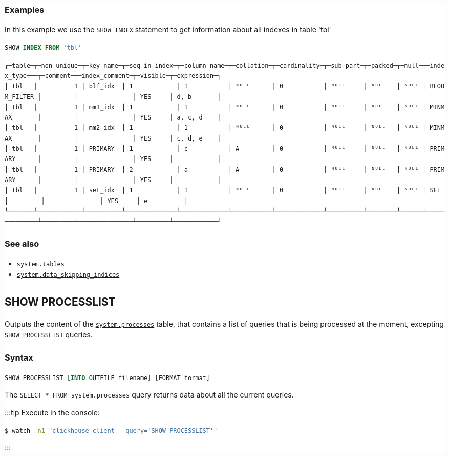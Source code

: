 ### Examples

In this example we use the `SHOW INDEX` statement to get information about all indexes in table 'tbl'

```sql title="Query"
SHOW INDEX FROM 'tbl'
```

```text title="Response"
┌─table─┬─non_unique─┬─key_name─┬─seq_in_index─┬─column_name─┬─collation─┬─cardinality─┬─sub_part─┬─packed─┬─null─┬─index_type───┬─comment─┬─index_comment─┬─visible─┬─expression─┐
│ tbl   │          1 │ blf_idx  │ 1            │ 1           │ ᴺᵁᴸᴸ      │ 0           │ ᴺᵁᴸᴸ     │ ᴺᵁᴸᴸ   │ ᴺᵁᴸᴸ │ BLOOM_FILTER │         │               │ YES     │ d, b       │
│ tbl   │          1 │ mm1_idx  │ 1            │ 1           │ ᴺᵁᴸᴸ      │ 0           │ ᴺᵁᴸᴸ     │ ᴺᵁᴸᴸ   │ ᴺᵁᴸᴸ │ MINMAX       │         │               │ YES     │ a, c, d    │
│ tbl   │          1 │ mm2_idx  │ 1            │ 1           │ ᴺᵁᴸᴸ      │ 0           │ ᴺᵁᴸᴸ     │ ᴺᵁᴸᴸ   │ ᴺᵁᴸᴸ │ MINMAX       │         │               │ YES     │ c, d, e    │
│ tbl   │          1 │ PRIMARY  │ 1            │ c           │ A         │ 0           │ ᴺᵁᴸᴸ     │ ᴺᵁᴸᴸ   │ ᴺᵁᴸᴸ │ PRIMARY      │         │               │ YES     │            │
│ tbl   │          1 │ PRIMARY  │ 2            │ a           │ A         │ 0           │ ᴺᵁᴸᴸ     │ ᴺᵁᴸᴸ   │ ᴺᵁᴸᴸ │ PRIMARY      │         │               │ YES     │            │
│ tbl   │          1 │ set_idx  │ 1            │ 1           │ ᴺᵁᴸᴸ      │ 0           │ ᴺᵁᴸᴸ     │ ᴺᵁᴸᴸ   │ ᴺᵁᴸᴸ │ SET          │         │               │ YES     │ e          │
└───────┴────────────┴──────────┴──────────────┴─────────────┴───────────┴─────────────┴──────────┴────────┴──────┴──────────────┴─────────┴───────────────┴─────────┴────────────┘
```

### See also

- [`system.tables`](../../operations/system-tables/tables.md)
- [`system.data_skipping_indices`](../../operations/system-tables/data_skipping_indices.md)

## SHOW PROCESSLIST

Outputs the content of the [`system.processes`](../../operations/system-tables/processes.md#system_tables-processes) table, that contains a list of queries that is being processed at the moment, excepting `SHOW PROCESSLIST` queries.

### Syntax 

```sql title="Syntax"
SHOW PROCESSLIST [INTO OUTFILE filename] [FORMAT format]
```

The `SELECT * FROM system.processes` query returns data about all the current queries.

:::tip
Execute in the console:

```bash
$ watch -n1 "clickhouse-client --query='SHOW PROCESSLIST'"
```
:::
